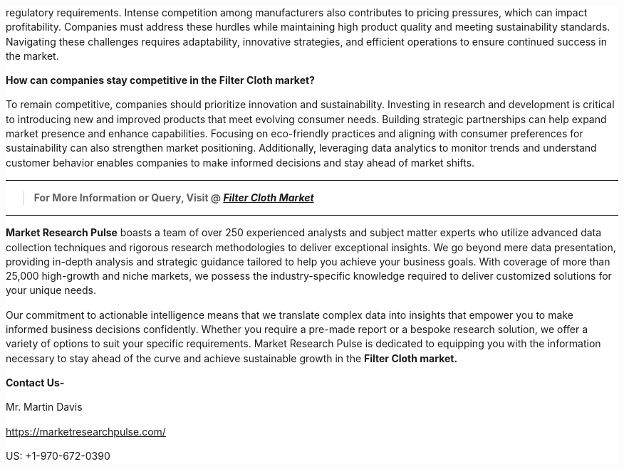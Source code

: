 regulatory requirements. Intense competition among manufacturers also contributes to pricing pressures, which can impact profitability. Companies must address these hurdles while maintaining high product quality and meeting sustainability standards. Navigating these challenges requires adaptability, innovative strategies, and efficient operations to ensure continued success in the market.</p><p><strong>How can companies stay competitive in the Filter Cloth market?</strong></p><p>To remain competitive, companies should prioritize innovation and sustainability. Investing in research and development is critical to introducing new and improved products that meet evolving consumer needs. Building strategic partnerships can help expand market presence and enhance capabilities. Focusing on eco-friendly practices and aligning with consumer preferences for sustainability can also strengthen market positioning. Additionally, leveraging data analytics to monitor trends and understand customer behavior enables companies to make informed decisions and stay ahead of market shifts.</p><hr /><blockquote><p><strong>For More Information or Query, Visit @&nbsp;<em><a href="https://marketresearchpulse.com/report/42963/filter-cloth-market?utm_source=Linkedin&utm_medium=0110">Filter Cloth Market</a></em></strong></p></blockquote><hr /><p><strong>Market Research Pulse</strong> boasts a team of over 250 experienced analysts and subject matter experts who utilize advanced data collection techniques and rigorous research methodologies to deliver exceptional insights. We go beyond mere data presentation, providing in-depth analysis and strategic guidance tailored to help you achieve your business goals. With coverage of more than 25,000 high-growth and niche markets, we possess the industry-specific knowledge required to deliver customized solutions for your unique needs.</p><p>Our commitment to actionable intelligence means that we translate complex data into insights that empower you to make informed business decisions confidently. Whether you require a pre-made report or a bespoke research solution, we offer a variety of options to suit your specific requirements. Market Research Pulse is dedicated to equipping you with the information necessary to stay ahead of the curve and achieve sustainable growth in the <strong>Filter Cloth market.</strong></p><p><strong>Contact Us-</strong></p><p>Mr. Martin Davis</p><p>https://marketresearchpulse.com/</p><p>US: +1-970-672-0390</p>